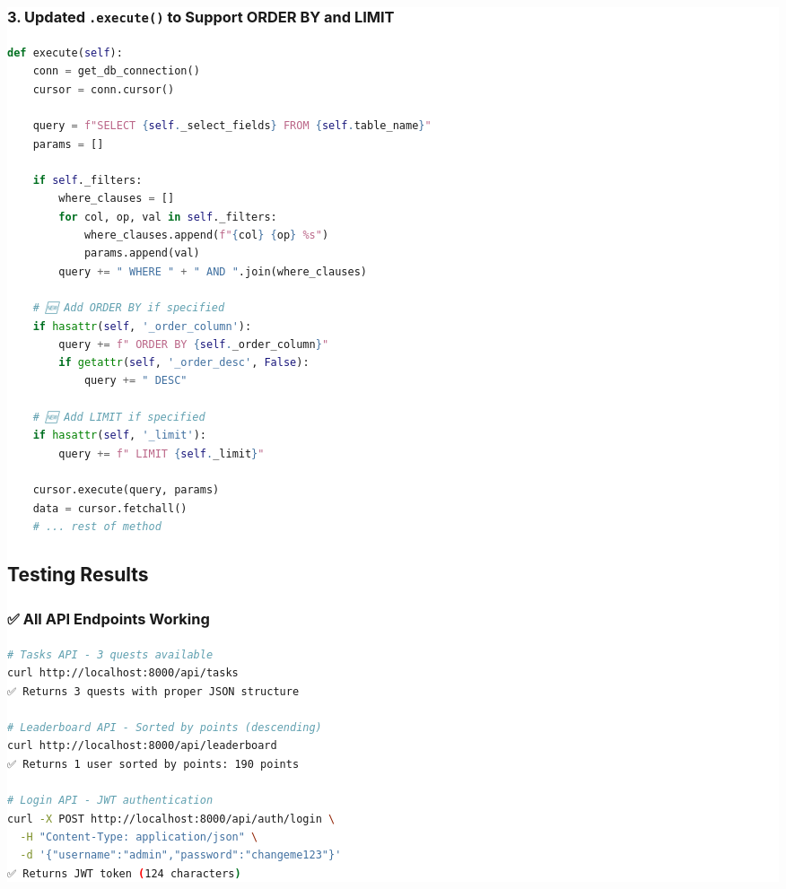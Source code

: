 ### 3. Updated `.execute()` to Support ORDER BY and LIMIT

```python
def execute(self):
    conn = get_db_connection()
    cursor = conn.cursor()
    
    query = f"SELECT {self._select_fields} FROM {self.table_name}"
    params = []
    
    if self._filters:
        where_clauses = []
        for col, op, val in self._filters:
            where_clauses.append(f"{col} {op} %s")
            params.append(val)
        query += " WHERE " + " AND ".join(where_clauses)
    
    # 🆕 Add ORDER BY if specified
    if hasattr(self, '_order_column'):
        query += f" ORDER BY {self._order_column}"
        if getattr(self, '_order_desc', False):
            query += " DESC"
    
    # 🆕 Add LIMIT if specified
    if hasattr(self, '_limit'):
        query += f" LIMIT {self._limit}"
    
    cursor.execute(query, params)
    data = cursor.fetchall()
    # ... rest of method
```

## Testing Results

### ✅ All API Endpoints Working

```bash
# Tasks API - 3 quests available
curl http://localhost:8000/api/tasks
✅ Returns 3 quests with proper JSON structure

# Leaderboard API - Sorted by points (descending)
curl http://localhost:8000/api/leaderboard
✅ Returns 1 user sorted by points: 190 points

# Login API - JWT authentication
curl -X POST http://localhost:8000/api/auth/login \
  -H "Content-Type: application/json" \
  -d '{"username":"admin","password":"changeme123"}'
✅ Returns JWT token (124 characters)
```
